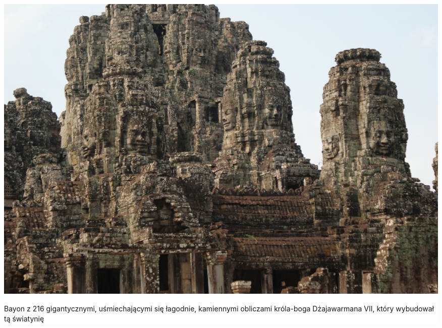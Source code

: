 <img src="/assets/Cambodia/AngkorWat/DSC02677.jpg">
<p class="caption">Bayon z 216 gigantycznymi, uśmiechającymi się łagodnie, kamiennymi obliczami&nbsp;króla-boga Dżajawarmana VII, który
 wybudował tą światynię</p>

<div class="row">